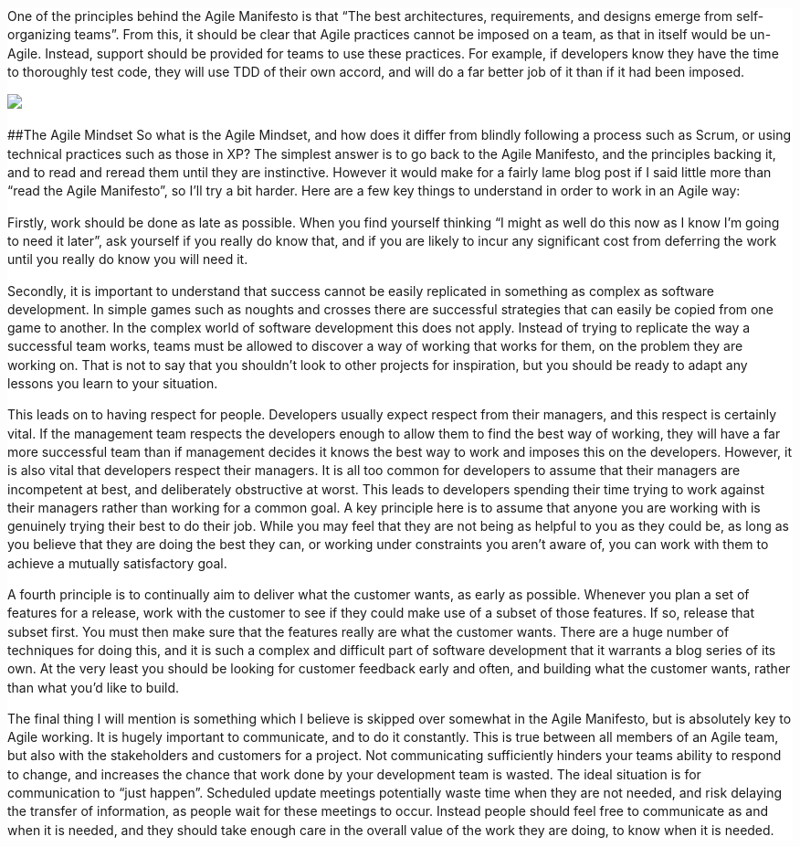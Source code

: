 One of the principles behind the Agile Manifesto is that “The best architectures, requirements, and designs emerge from self-organizing teams”. From this, it should be clear that Agile practices cannot be imposed on a team, as that in itself would be un-Agile. Instead, support should be provided for teams to use these practices. For example, if developers know they have the time to thoroughly test code, they will use TDD of their own accord, and will do a far better job of it than if it had been imposed.


<img src="{{ site.github.url }}/dthomas/assets/AgileMindset/AgileManifesto.png"/>

##The Agile Mindset
So what is the Agile Mindset, and how does it differ from blindly following a process such as Scrum, or using technical practices such as those in XP? The simplest answer is to go back to the Agile Manifesto, and the principles backing it, and to read and reread them until they are instinctive. However it would make for a fairly lame blog post if I said little more than “read the Agile Manifesto”, so I’ll try a bit harder. Here are a few key things to understand in order to work in an Agile way:

Firstly, work should be done as late as possible. When you find yourself thinking “I might as well do this now as I know I’m going to need it later”, ask yourself if you really do know that, and if you are likely to incur any significant cost from deferring the work until you really do know you will need it.

Secondly, it is important to understand that success cannot be easily replicated in something as complex as software development. In simple games such as noughts and crosses there are successful strategies that can easily be copied from one game to another. In the complex world of software development this does not apply. Instead of trying to replicate the way a successful team works, teams must be allowed to discover a way of working that works for them, on the problem they are working on. That is not to say that you shouldn’t look to other projects for inspiration, but you should be ready to adapt any lessons you learn to your situation.

This leads on to having respect for people. Developers usually expect respect from their managers, and this respect is certainly vital. If the management team respects the developers enough to allow them to find the best way of working, they will have a far more successful team than if management decides it knows the best way to work and imposes this on the developers. However, it is also vital that developers respect their managers. It is all too common for developers to assume that their managers are incompetent at best, and deliberately obstructive at worst. This leads to developers spending their time trying to work against their managers rather than working for a common goal. A key principle here is to assume that anyone you are working with is genuinely trying their best to do their job. While you may feel that they are not being as helpful to you as they could be, as long as you believe that they are doing the best they can, or working under constraints you aren’t aware of, you can work with them to achieve a mutually satisfactory goal.

A fourth principle is to continually aim to deliver what the customer wants, as early as possible. Whenever you plan a set of features for a release, work with the customer to see if they could make use of a subset of those features. If so, release that subset first. You must then make sure that the features really are what the customer wants. There are a huge number of techniques for doing this, and it is such a complex and difficult part of software development that it warrants a blog series of its own. At the very least you should be looking for customer feedback early and often, and building what the customer wants, rather than what you’d like to build.

The final thing I will mention is something which I believe is skipped over somewhat in the Agile Manifesto, but is absolutely key to Agile working. It is hugely important to communicate, and to do it constantly. This is true between all members of an Agile team, but also with the stakeholders and customers for a project. Not communicating sufficiently hinders your teams ability to respond to change, and increases the chance that work done by your development team is wasted. The ideal situation is for communication to “just happen”. Scheduled update meetings potentially waste time when they are not needed, and risk delaying the transfer of information, as people wait for these meetings to occur. Instead people should feel free to communicate as and when it is needed, and they should take enough care in the overall value of the work they are doing, to know when it is needed.

